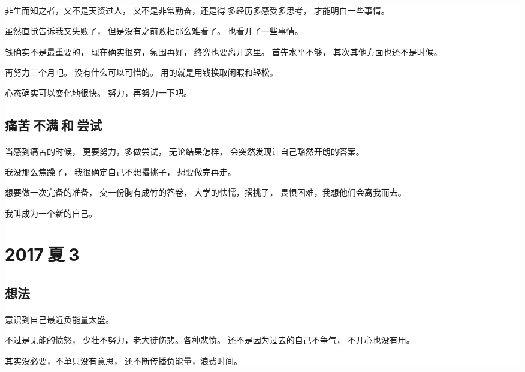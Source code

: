 非生而知之者，又不是天资过人，
又不是非常勤奋，还是得
多经历多感受多思考，
才能明白一些事情。

虽然直觉告诉我又失败了，
但是没有之前败相那么难看了。
也看开了一些事情。

钱确实不是最重要的，
现在确实很穷，氛围再好，
终究也要离开这里。
首先水平不够，
其次其他方面也还不是时候。

再努力三个月吧。
没有什么可以可惜的。
用的就是用钱换取闲暇和轻松。

心态确实可以变化地很快。
努力，再努力一下吧。

## 痛苦 不满 和 尝试

当感到痛苦的时候，
更要努力，多做尝试，
无论结果怎样，
会突然发现让自己豁然开朗的答案。

我没那么焦躁了，
我很确定自己不想撂挑子，
想要做完再走。

想要做一次完备的准备，
交一份胸有成竹的答卷，
大学的怯懦，撂挑子，
畏惧困难，我想他们会离我而去。

我叫成为一个新的自己。

# 2017 夏 3

## 想法

意识到自己最近负能量太盛。

不过是无能的愤怒，
少壮不努力，老大徒伤悲。各种悲愤。
还不是因为过去的自己不争气，
不开心也没有用。

其实没必要，不单只没有意思，
还不断传播负能量，浪费时间。
